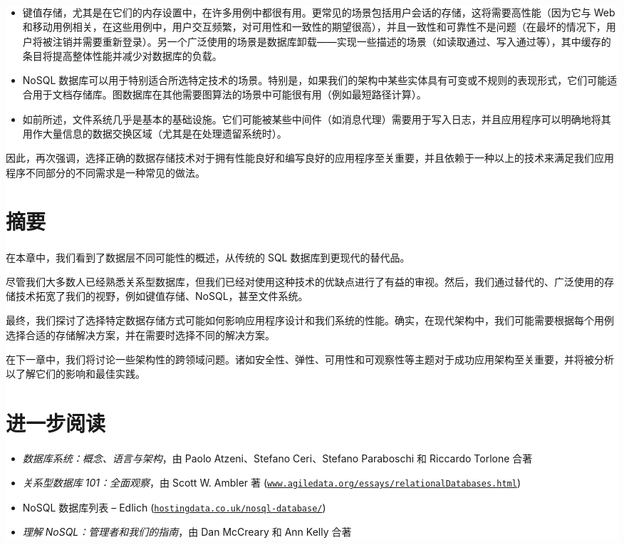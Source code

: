 +   键值存储，尤其是在它们的内存设置中，在许多用例中都很有用。更常见的场景包括用户会话的存储，这将需要高性能（因为它与 Web 和移动用例相关，在这些用例中，用户交互频繁，对可用性和一致性的期望很高），并且一致性和可靠性不是问题（在最坏的情况下，用户将被注销并需要重新登录）。另一个广泛使用的场景是数据库卸载——实现一些描述的场景（如读取通过、写入通过等），其中缓存的条目将提高整体性能并减少对数据库的负载。

+   NoSQL 数据库可以用于特别适合所选特定技术的场景。特别是，如果我们的架构中某些实体具有可变或不规则的表现形式，它们可能适合用于文档存储库。图数据库在其他需要图算法的场景中可能很有用（例如最短路径计算）。

+   如前所述，文件系统几乎是基本的基础设施。它们可能被某些中间件（如消息代理）需要用于写入日志，并且应用程序可以明确地将其用作大量信息的数据交换区域（尤其是在处理遗留系统时）。

因此，再次强调，选择正确的数据存储技术对于拥有性能良好和编写良好的应用程序至关重要，并且依赖于一种以上的技术来满足我们应用程序不同部分的不同需求是一种常见的做法。

# 摘要

在本章中，我们看到了数据层不同可能性的概述，从传统的 SQL 数据库到更现代的替代品。

尽管我们大多数人已经熟悉关系型数据库，但我们已经对使用这种技术的优缺点进行了有益的审视。然后，我们通过替代的、广泛使用的存储技术拓宽了我们的视野，例如键值存储、NoSQL，甚至文件系统。

最终，我们探讨了选择特定数据存储方式可能如何影响应用程序设计和我们系统的性能。确实，在现代架构中，我们可能需要根据每个用例选择合适的存储解决方案，并在需要时选择不同的解决方案。

在下一章中，我们将讨论一些架构性的跨领域问题。诸如安全性、弹性、可用性和可观察性等主题对于成功应用架构至关重要，并将被分析以了解它们的影响和最佳实践。

# 进一步阅读

+   *数据库系统：概念、语言与架构*，由 Paolo Atzeni、Stefano Ceri、Stefano Paraboschi 和 Riccardo Torlone 合著

+   *关系型数据库 101：全面观察*，由 Scott W. Ambler 著 ([`www.agiledata.org/essays/relationalDatabases.html`](http://www.agiledata.org/essays/relationalDatabases.html))

+   NoSQL 数据库列表 – Edlich ([`hostingdata.co.uk/nosql-database/`](https://hostingdata.co.uk/nosql-database/))

+   *理解 NoSQL：管理者和我们的指南*，由 Dan McCreary 和 Ann Kelly 合著
